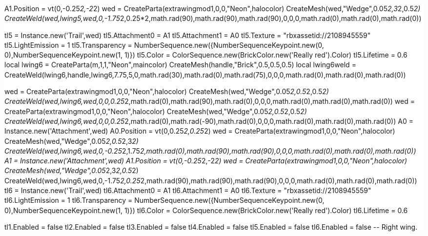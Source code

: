 A1.Position = vt(0,-0.25*2,-2*2)
wed = CreateParta(extrawingmod1,0,0,"Neon",halocolor)
CreateMesh(wed,"Wedge",0.05*2,3*2,0.5*2)
CreateWeld(wed,lwing5,wed,0,-1.75*2,0.25*2,math.rad(90),math.rad(90),math.rad(90),0,0,0,math.rad(0),math.rad(0),math.rad(0))

tl5 = Instance.new('Trail',wed)
tl5.Attachment0 = A1
tl5.Attachment1 = A0
tl5.Texture = "rbxassetid://2108945559"
tl5.LightEmission = 1
tl5.Transparency = NumberSequence.new({NumberSequenceKeypoint.new(0, 0),NumberSequenceKeypoint.new(1, 1)})
tl5.Color = ColorSequence.new(BrickColor.new('Really red').Color)
tl5.Lifetime = 0.6
local lwing6 = CreateParta(m,1,1,"Neon",maincolor)
CreateMesh(handle,"Brick",0.5,0.5,0.5)
local lwing6weld = CreateWeld(lwing6,handle,lwing6,7.75,5,0,math.rad(30),math.rad(0),math.rad(75),0,0,0,math.rad(0),math.rad(0),math.rad(0))


wed = CreateParta(extrawingmod1,0,0,"Neon",halocolor)
CreateMesh(wed,"Wedge",0.05*2,0.5*2,0.5*2)
CreateWeld(wed,lwing6,wed,0,0,0.25*2,math.rad(0),math.rad(90),math.rad(0),0,0,0,math.rad(0),math.rad(0),math.rad(0))
wed = CreateParta(extrawingmod1,0,0,"Neon",halocolor)
CreateMesh(wed,"Wedge",0.05*2,0.5*2,0.5*2)
CreateWeld(wed,lwing6,wed,0,0,0.25*2,math.rad(0),math.rad(-90),math.rad(0),0,0,0,math.rad(0),math.rad(0),math.rad(0))
A0 = Instance.new('Attachment',wed)
A0.Position = vt(0,0.25*2,0.25*2)
wed = CreateParta(extrawingmod1,0,0,"Neon",halocolor)
CreateMesh(wed,"Wedge",0.05*2,0.5*2,3*2)
CreateWeld(wed,lwing6,wed,0,-0.25*2,1.75*2,math.rad(0),math.rad(90),math.rad(90),0,0,0,math.rad(0),math.rad(0),math.rad(0))
A1 = Instance.new('Attachment',wed)
A1.Position = vt(0,-0.25*2,-2*2)
wed = CreateParta(extrawingmod1,0,0,"Neon",halocolor)
CreateMesh(wed,"Wedge",0.05*2,3*2,0.5*2)
CreateWeld(wed,lwing6,wed,0,-1.75*2,0.25*2,math.rad(90),math.rad(90),math.rad(90),0,0,0,math.rad(0),math.rad(0),math.rad(0))
tl6 = Instance.new('Trail',wed)
tl6.Attachment0 = A1
tl6.Attachment1 = A0
tl6.Texture = "rbxassetid://2108945559"
tl6.LightEmission = 1
tl6.Transparency = NumberSequence.new({NumberSequenceKeypoint.new(0, 0),NumberSequenceKeypoint.new(1, 1)})
tl6.Color = ColorSequence.new(BrickColor.new('Really red').Color)
tl6.Lifetime = 0.6

tl1.Enabled = false
tl2.Enabled = false
tl3.Enabled = false
tl4.Enabled = false
tl5.Enabled = false
tl6.Enabled = false
-- Right wing.
